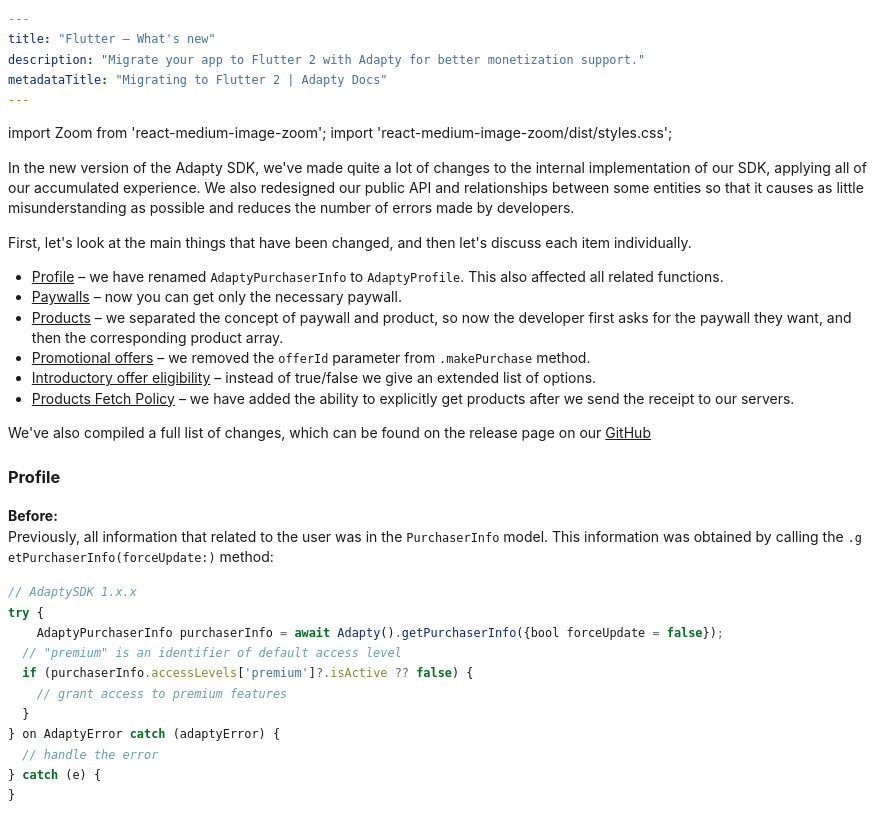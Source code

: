 ```yaml
---
title: "Flutter – What's new"
description: "Migrate your app to Flutter 2 with Adapty for better monetization support."
metadataTitle: "Migrating to Flutter 2 | Adapty Docs"
---
```


import Zoom from 'react-medium-image-zoom';
import 'react-medium-image-zoom/dist/styles.css';

In the new version of the Adapty SDK, we've made quite a lot of changes to the internal implementation of our SDK, applying all of our accumulated experience. We also redesigned our public API and relationships between some entities so that it causes as little misunderstanding as possible and reduces the number of errors made by developers. 

First, let's look at the main things that have been changed, and then let's discuss each item individually.

- [Profile](#profile) – we have renamed `AdaptyPurchaserInfo` to `AdaptyProfile`. This also affected all related functions.
- [Paywalls](#paywalls) – now you can get only the necessary paywall.
- [Products](#products) – we separated the concept of paywall and product, so now the developer first asks for the paywall they want, and then the corresponding product array.
- [Promotional offers](#promotional-offers) – we removed the `offerId` parameter from `.makePurchase` method.
- [Introductory offer eligibility](#introductory-offer-eligibility) – instead of true/false we give an extended list of options.
- [Products Fetch Policy](#products-fetch-policy) – we have added the ability to explicitly get products after we send the receipt to our servers.

We've also compiled a full list of changes, which can be found on the release page on our [GitHub](https://github.com/adaptyteam/AdaptySDK-Flutter/releases/tag/2.2.0)

### Profile

**Before:**  
Previously, all information that related to the user was in the `PurchaserInfo` model. This information was obtained by calling the `.getPurchaserInfo(forceUpdate:)` method:

```javascript showLineNumbers title="Flutter"
// AdaptySDK 1.x.x
try {
	AdaptyPurchaserInfo purchaserInfo = await Adapty().getPurchaserInfo({bool forceUpdate = false});
  // "premium" is an identifier of default access level
  if (purchaserInfo.accessLevels['premium']?.isActive ?? false) {
    // grant access to premium features
  }
} on AdaptyError catch (adaptyError) {
  // handle the error
} catch (e) {
}
```
